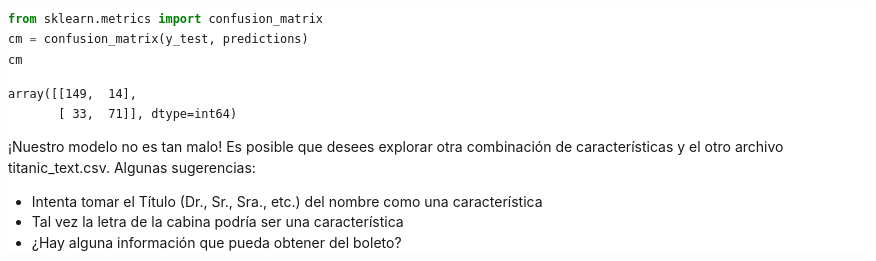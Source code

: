 
```python
from sklearn.metrics import confusion_matrix
cm = confusion_matrix(y_test, predictions)
cm
```




    array([[149,  14],
           [ 33,  71]], dtype=int64)



¡Nuestro modelo no es tan malo! Es posible que desees explorar otra combinación de características y el otro archivo titanic_text.csv. Algunas sugerencias:

* Intenta tomar el Título (Dr., Sr., Sra., etc.) del nombre como una característica
* Tal vez la letra de la cabina podría ser una característica
* ¿Hay alguna información que pueda obtener del boleto?

